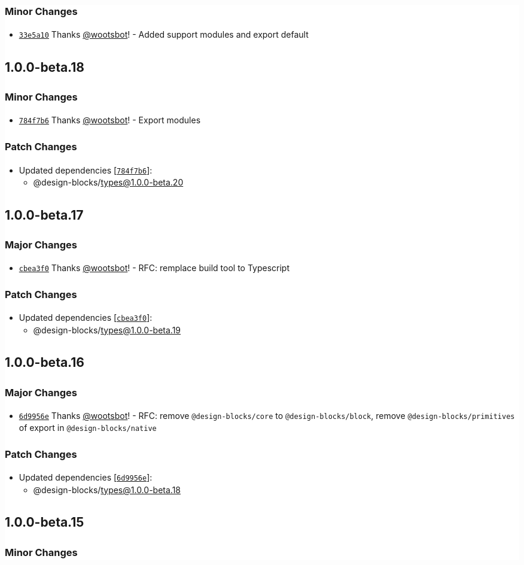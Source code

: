 ### Minor Changes

- [`33e5a10`](https://github.com/design-blocks/design-blocks/commit/33e5a10254774b8927765c7bbff914da3784a0a5) Thanks [@wootsbot](https://github.com/wootsbot)! - Added support modules and export default

## 1.0.0-beta.18

### Minor Changes

- [`784f7b6`](https://github.com/design-blocks/design-blocks/commit/784f7b64311ba112ee50af463844167a28b3a7e4) Thanks [@wootsbot](https://github.com/wootsbot)! - Export modules

### Patch Changes

- Updated dependencies [[`784f7b6`](https://github.com/design-blocks/design-blocks/commit/784f7b64311ba112ee50af463844167a28b3a7e4)]:
  - @design-blocks/types@1.0.0-beta.20

## 1.0.0-beta.17

### Major Changes

- [`cbea3f0`](https://github.com/design-blocks/design-blocks/commit/cbea3f0c4b1f0aea2cf7a9b42f6af9b36024082a) Thanks [@wootsbot](https://github.com/wootsbot)! - RFC: remplace build tool to Typescript

### Patch Changes

- Updated dependencies [[`cbea3f0`](https://github.com/design-blocks/design-blocks/commit/cbea3f0c4b1f0aea2cf7a9b42f6af9b36024082a)]:
  - @design-blocks/types@1.0.0-beta.19

## 1.0.0-beta.16

### Major Changes

- [`6d9956e`](https://github.com/design-blocks/design-blocks/commit/6d9956e4d77dfee96737e0a6dd1d516787c57b7d) Thanks [@wootsbot](https://github.com/wootsbot)! - RFC: remove `@design-blocks/core` to `@design-blocks/block`, remove `@design-blocks/primitives` of export in `@design-blocks/native`

### Patch Changes

- Updated dependencies [[`6d9956e`](https://github.com/design-blocks/design-blocks/commit/6d9956e4d77dfee96737e0a6dd1d516787c57b7d)]:
  - @design-blocks/types@1.0.0-beta.18

## 1.0.0-beta.15

### Minor Changes
